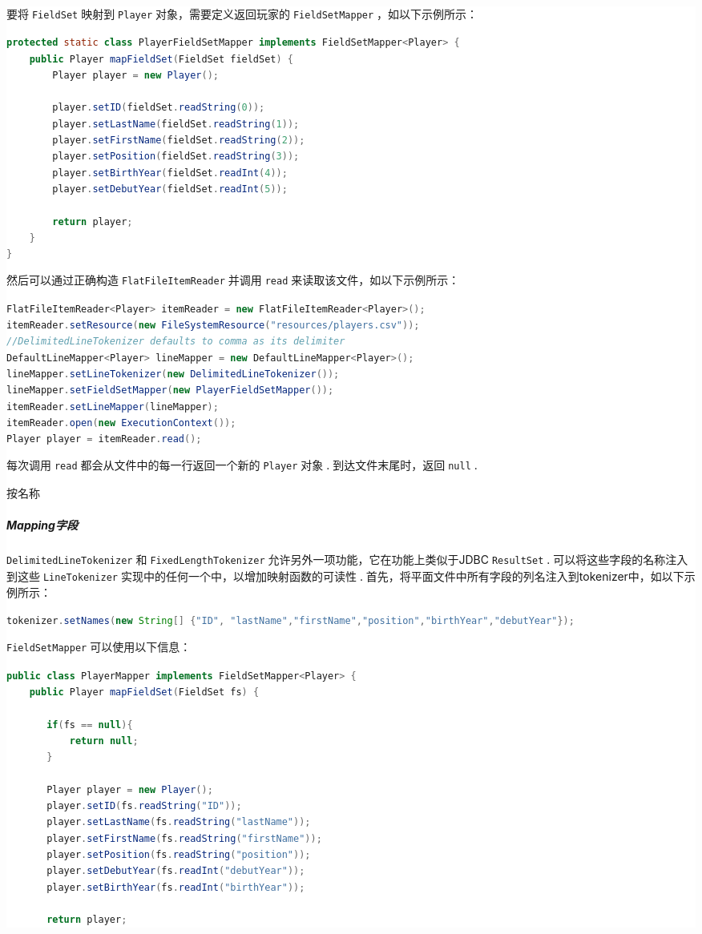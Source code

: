 
要将 `FieldSet` 映射到 `Player` 对象，需要定义返回玩家的 `FieldSetMapper` ，如以下示例所示：


```java
protected static class PlayerFieldSetMapper implements FieldSetMapper<Player> {
    public Player mapFieldSet(FieldSet fieldSet) {
        Player player = new Player();

        player.setID(fieldSet.readString(0));
        player.setLastName(fieldSet.readString(1));
        player.setFirstName(fieldSet.readString(2));
        player.setPosition(fieldSet.readString(3));
        player.setBirthYear(fieldSet.readInt(4));
        player.setDebutYear(fieldSet.readInt(5));

        return player;
    }
}
```


然后可以通过正确构造 `FlatFileItemReader` 并调用 `read` 来读取该文件，如以下示例所示：


```java
FlatFileItemReader<Player> itemReader = new FlatFileItemReader<Player>();
itemReader.setResource(new FileSystemResource("resources/players.csv"));
//DelimitedLineTokenizer defaults to comma as its delimiter
DefaultLineMapper<Player> lineMapper = new DefaultLineMapper<Player>();
lineMapper.setLineTokenizer(new DelimitedLineTokenizer());
lineMapper.setFieldSetMapper(new PlayerFieldSetMapper());
itemReader.setLineMapper(lineMapper);
itemReader.open(new ExecutionContext());
Player player = itemReader.read();
```


每次调用 `read` 都会从文件中的每一行返回一个新的 `Player` 对象 . 到达文件末尾时，返回 `null`  . 

按名称
##### Mapping字段

 `DelimitedLineTokenizer` 和 `FixedLengthTokenizer` 允许另外一项功能，它在功能上类似于JDBC  `ResultSet`  . 可以将这些字段的名称注入到这些 `LineTokenizer` 实现中的任何一个中，以增加映射函数的可读性 . 首先，将平面文件中所有字段的列名注入到tokenizer中，如以下示例所示：


```java
tokenizer.setNames(new String[] {"ID", "lastName","firstName","position","birthYear","debutYear"});
```


 `FieldSetMapper` 可以使用以下信息：


```java
public class PlayerMapper implements FieldSetMapper<Player> {
    public Player mapFieldSet(FieldSet fs) {

       if(fs == null){
           return null;
       }

       Player player = new Player();
       player.setID(fs.readString("ID"));
       player.setLastName(fs.readString("lastName"));
       player.setFirstName(fs.readString("firstName"));
       player.setPosition(fs.readString("position"));
       player.setDebutYear(fs.readInt("debutYear"));
       player.setBirthYear(fs.readInt("birthYear"));

       return player;
```